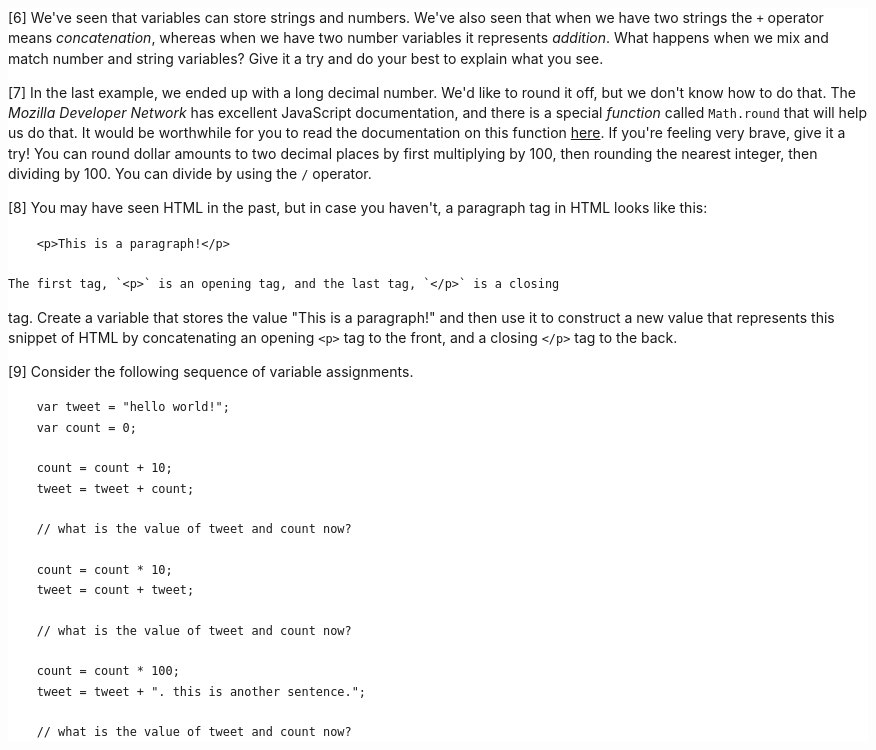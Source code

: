 [6] We've seen that variables can store strings and numbers. We've also seen that
when we have two strings the `+` operator means _concatenation_, whereas when we
have two number variables it represents _addition_. What happens when we mix and
match number and string variables? Give it a try and do your best to explain
what you see.

[7] In the last example, we ended up with a long decimal number. We'd
like to round it off, but we don't know how to do that. The _Mozilla
Developer Network_ has excellent JavaScript documentation, and there
is a special _function_ called `Math.round` that will help us do
that. It would be worthwhile for you to read the documentation on this
function [here](https://developer.mozilla.org/en-US/docs/Web/JavaScript/Reference/Global_Objects/Math/round).
If you're feeling very brave, give it a try! You can round dollar amounts to two
decimal places by first multiplying by 100, then rounding the nearest integer,
then dividing by 100. You can divide by using the `/` operator.

[8] You may have seen HTML in the past, but in case you haven't, a paragraph tag
in HTML looks like this:

        <p>This is a paragraph!</p>

    The first tag, `<p>` is an opening tag, and the last tag, `</p>` is a closing
tag. Create a variable that stores the value "This is a paragraph!" and then use
it to construct a new value that represents this snippet of HTML by
concatenating an opening `<p>` tag to the front, and a closing `</p>` tag to the
back.

[9] Consider the following sequence of variable assignments.

        var tweet = "hello world!";
        var count = 0;

        count = count + 10;
        tweet = tweet + count;

        // what is the value of tweet and count now?

        count = count * 10;
        tweet = count + tweet;

        // what is the value of tweet and count now?

        count = count * 100;
        tweet = tweet + ". this is another sentence.";

        // what is the value of tweet and count now?
